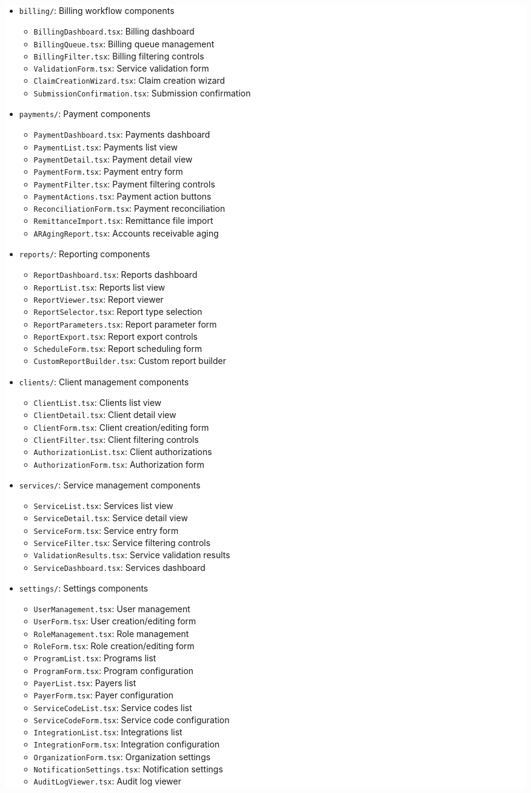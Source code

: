 - `billing/`: Billing workflow components
  - `BillingDashboard.tsx`: Billing dashboard
  - `BillingQueue.tsx`: Billing queue management
  - `BillingFilter.tsx`: Billing filtering controls
  - `ValidationForm.tsx`: Service validation form
  - `ClaimCreationWizard.tsx`: Claim creation wizard
  - `SubmissionConfirmation.tsx`: Submission confirmation

- `payments/`: Payment components
  - `PaymentDashboard.tsx`: Payments dashboard
  - `PaymentList.tsx`: Payments list view
  - `PaymentDetail.tsx`: Payment detail view
  - `PaymentForm.tsx`: Payment entry form
  - `PaymentFilter.tsx`: Payment filtering controls
  - `PaymentActions.tsx`: Payment action buttons
  - `ReconciliationForm.tsx`: Payment reconciliation
  - `RemittanceImport.tsx`: Remittance file import
  - `ARAgingReport.tsx`: Accounts receivable aging

- `reports/`: Reporting components
  - `ReportDashboard.tsx`: Reports dashboard
  - `ReportList.tsx`: Reports list view
  - `ReportViewer.tsx`: Report viewer
  - `ReportSelector.tsx`: Report type selection
  - `ReportParameters.tsx`: Report parameter form
  - `ReportExport.tsx`: Report export controls
  - `ScheduleForm.tsx`: Report scheduling form
  - `CustomReportBuilder.tsx`: Custom report builder

- `clients/`: Client management components
  - `ClientList.tsx`: Clients list view
  - `ClientDetail.tsx`: Client detail view
  - `ClientForm.tsx`: Client creation/editing form
  - `ClientFilter.tsx`: Client filtering controls
  - `AuthorizationList.tsx`: Client authorizations
  - `AuthorizationForm.tsx`: Authorization form

- `services/`: Service management components
  - `ServiceList.tsx`: Services list view
  - `ServiceDetail.tsx`: Service detail view
  - `ServiceForm.tsx`: Service entry form
  - `ServiceFilter.tsx`: Service filtering controls
  - `ValidationResults.tsx`: Service validation results
  - `ServiceDashboard.tsx`: Services dashboard

- `settings/`: Settings components
  - `UserManagement.tsx`: User management
  - `UserForm.tsx`: User creation/editing form
  - `RoleManagement.tsx`: Role management
  - `RoleForm.tsx`: Role creation/editing form
  - `ProgramList.tsx`: Programs list
  - `ProgramForm.tsx`: Program configuration
  - `PayerList.tsx`: Payers list
  - `PayerForm.tsx`: Payer configuration
  - `ServiceCodeList.tsx`: Service codes list
  - `ServiceCodeForm.tsx`: Service code configuration
  - `IntegrationList.tsx`: Integrations list
  - `IntegrationForm.tsx`: Integration configuration
  - `OrganizationForm.tsx`: Organization settings
  - `NotificationSettings.tsx`: Notification settings
  - `AuditLogViewer.tsx`: Audit log viewer
